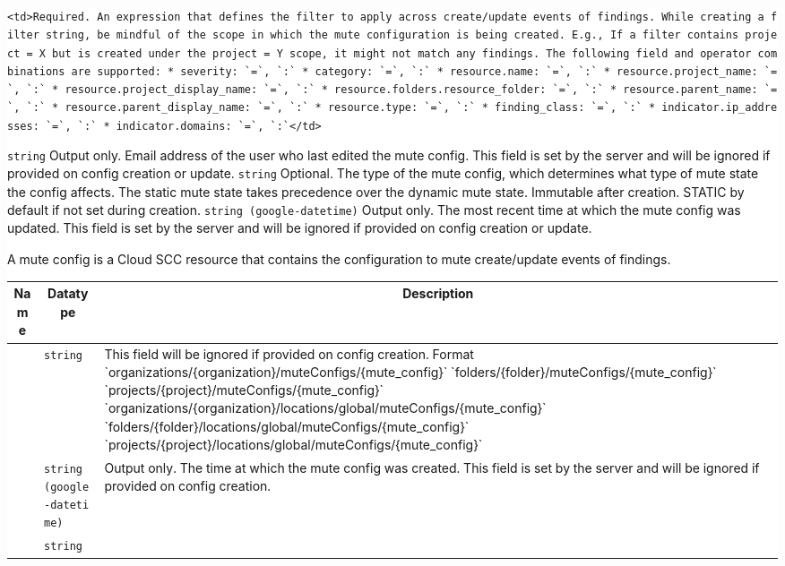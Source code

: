     <td>Required. An expression that defines the filter to apply across create/update events of findings. While creating a filter string, be mindful of the scope in which the mute configuration is being created. E.g., If a filter contains project = X but is created under the project = Y scope, it might not match any findings. The following field and operator combinations are supported: * severity: `=`, `:` * category: `=`, `:` * resource.name: `=`, `:` * resource.project_name: `=`, `:` * resource.project_display_name: `=`, `:` * resource.folders.resource_folder: `=`, `:` * resource.parent_name: `=`, `:` * resource.parent_display_name: `=`, `:` * resource.type: `=`, `:` * finding_class: `=`, `:` * indicator.ip_addresses: `=`, `:` * indicator.domains: `=`, `:`</td>
</tr>
<tr>
    <td><CopyableCode code="mostRecentEditor" /></td>
    <td><code>string</code></td>
    <td>Output only. Email address of the user who last edited the mute config. This field is set by the server and will be ignored if provided on config creation or update.</td>
</tr>
<tr>
    <td><CopyableCode code="type" /></td>
    <td><code>string</code></td>
    <td>Optional. The type of the mute config, which determines what type of mute state the config affects. The static mute state takes precedence over the dynamic mute state. Immutable after creation. STATIC by default if not set during creation.</td>
</tr>
<tr>
    <td><CopyableCode code="updateTime" /></td>
    <td><code>string (google-datetime)</code></td>
    <td>Output only. The most recent time at which the mute config was updated. This field is set by the server and will be ignored if provided on config creation or update.</td>
</tr>
</tbody>
</table>
</TabItem>
<TabItem value="organizations_mute_configs_get">

A mute config is a Cloud SCC resource that contains the configuration to mute create/update events of findings.

<table>
<thead>
    <tr>
    <th>Name</th>
    <th>Datatype</th>
    <th>Description</th>
    </tr>
</thead>
<tbody>
<tr>
    <td><CopyableCode code="name" /></td>
    <td><code>string</code></td>
    <td>This field will be ignored if provided on config creation. Format `organizations/&#123;organization&#125;/muteConfigs/&#123;mute_config&#125;` `folders/&#123;folder&#125;/muteConfigs/&#123;mute_config&#125;` `projects/&#123;project&#125;/muteConfigs/&#123;mute_config&#125;` `organizations/&#123;organization&#125;/locations/global/muteConfigs/&#123;mute_config&#125;` `folders/&#123;folder&#125;/locations/global/muteConfigs/&#123;mute_config&#125;` `projects/&#123;project&#125;/locations/global/muteConfigs/&#123;mute_config&#125;`</td>
</tr>
<tr>
    <td><CopyableCode code="createTime" /></td>
    <td><code>string (google-datetime)</code></td>
    <td>Output only. The time at which the mute config was created. This field is set by the server and will be ignored if provided on config creation.</td>
</tr>
<tr>
    <td><CopyableCode code="description" /></td>
    <td><code>string</code></td>